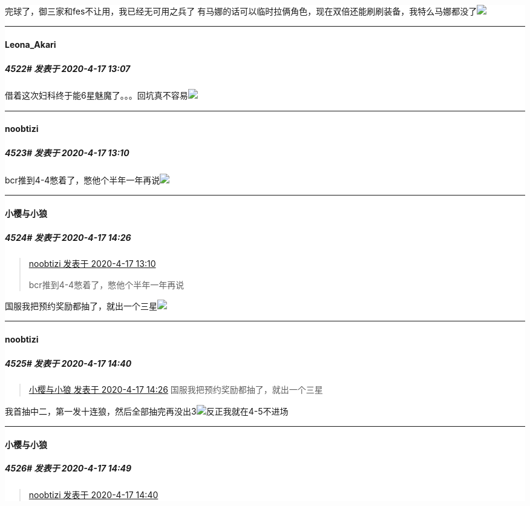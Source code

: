完球了，御三家和fes不让用，我已经无可用之兵了</blockquote>
有马娜的话可以临时拉俩角色，现在双倍还能刷刷装备，我特么马娜都没了<img src="https://static.saraba1st.com/image/smiley/face2017/068.png" referrerpolicy="no-referrer">


*****

####  Leona_Akari  
##### 4522#       发表于 2020-4-17 13:07


借着这次妇科终于能6星魅魔了。。。回坑真不容易<img src="https://static.saraba1st.com/image/smiley/face2017/001.png" referrerpolicy="no-referrer">


*****

####  noobtizi  
##### 4523#       发表于 2020-4-17 13:10


bcr推到4-4憋着了，憋他个半年一年再说<img src="https://static.saraba1st.com/image/smiley/face2017/067.png" referrerpolicy="no-referrer">


*****

####  小樱与小狼  
##### 4524#       发表于 2020-4-17 14:26


<blockquote><a href="httphttps://bbs.saraba1st.com/2b/forum.php?mod=redirect&amp;goto=findpost&amp;pid=47113653&amp;ptid=1582120" target="_blank">noobtizi 发表于 2020-4-17 13:10</a>

bcr推到4-4憋着了，憋他个半年一年再说</blockquote>
国服我把预约奖励都抽了，就出一个三星<img src="https://static.saraba1st.com/image/smiley/face2017/068.png" referrerpolicy="no-referrer">


*****

####  noobtizi  
##### 4525#       发表于 2020-4-17 14:40


<blockquote><a href="httphttps://bbs.saraba1st.com/2b/forum.php?mod=redirect&amp;goto=findpost&amp;pid=47114399&amp;ptid=1582120" target="_blank">小樱与小狼 发表于 2020-4-17 14:26</a>
国服我把预约奖励都抽了，就出一个三星</blockquote>
我首抽中二，第一发十连狼，然后全部抽完再没出3<img src="https://static.saraba1st.com/image/smiley/face2017/068.png" referrerpolicy="no-referrer">反正我就在4-5不进场


*****

####  小樱与小狼  
##### 4526#       发表于 2020-4-17 14:49


<blockquote><a href="httphttps://bbs.saraba1st.com/2b/forum.php?mod=redirect&amp;goto=findpost&amp;pid=47114544&amp;ptid=1582120" target="_blank">noobtizi 发表于 2020-4-17 14:40</a>
